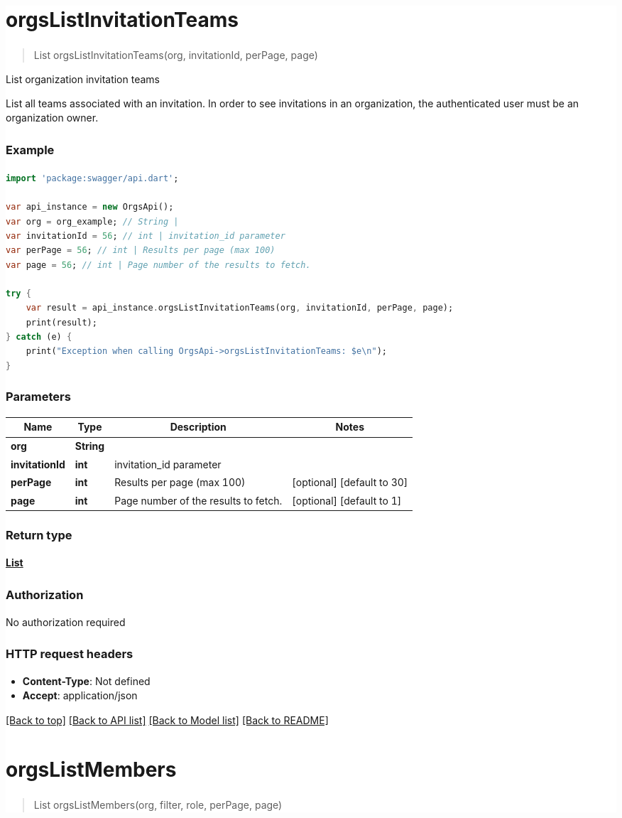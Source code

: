 # **orgsListInvitationTeams**
> List<Team> orgsListInvitationTeams(org, invitationId, perPage, page)

List organization invitation teams

List all teams associated with an invitation. In order to see invitations in an organization, the authenticated user must be an organization owner.

### Example
```dart
import 'package:swagger/api.dart';

var api_instance = new OrgsApi();
var org = org_example; // String | 
var invitationId = 56; // int | invitation_id parameter
var perPage = 56; // int | Results per page (max 100)
var page = 56; // int | Page number of the results to fetch.

try {
    var result = api_instance.orgsListInvitationTeams(org, invitationId, perPage, page);
    print(result);
} catch (e) {
    print("Exception when calling OrgsApi->orgsListInvitationTeams: $e\n");
}
```

### Parameters

Name | Type | Description  | Notes
------------- | ------------- | ------------- | -------------
 **org** | **String**|  | 
 **invitationId** | **int**| invitation_id parameter | 
 **perPage** | **int**| Results per page (max 100) | [optional] [default to 30]
 **page** | **int**| Page number of the results to fetch. | [optional] [default to 1]

### Return type

[**List<Team>**](Team.md)

### Authorization

No authorization required

### HTTP request headers

 - **Content-Type**: Not defined
 - **Accept**: application/json

[[Back to top]](#) [[Back to API list]](../README.md#documentation-for-api-endpoints) [[Back to Model list]](../README.md#documentation-for-models) [[Back to README]](../README.md)

# **orgsListMembers**
> List<SimpleUser> orgsListMembers(org, filter, role, perPage, page)
